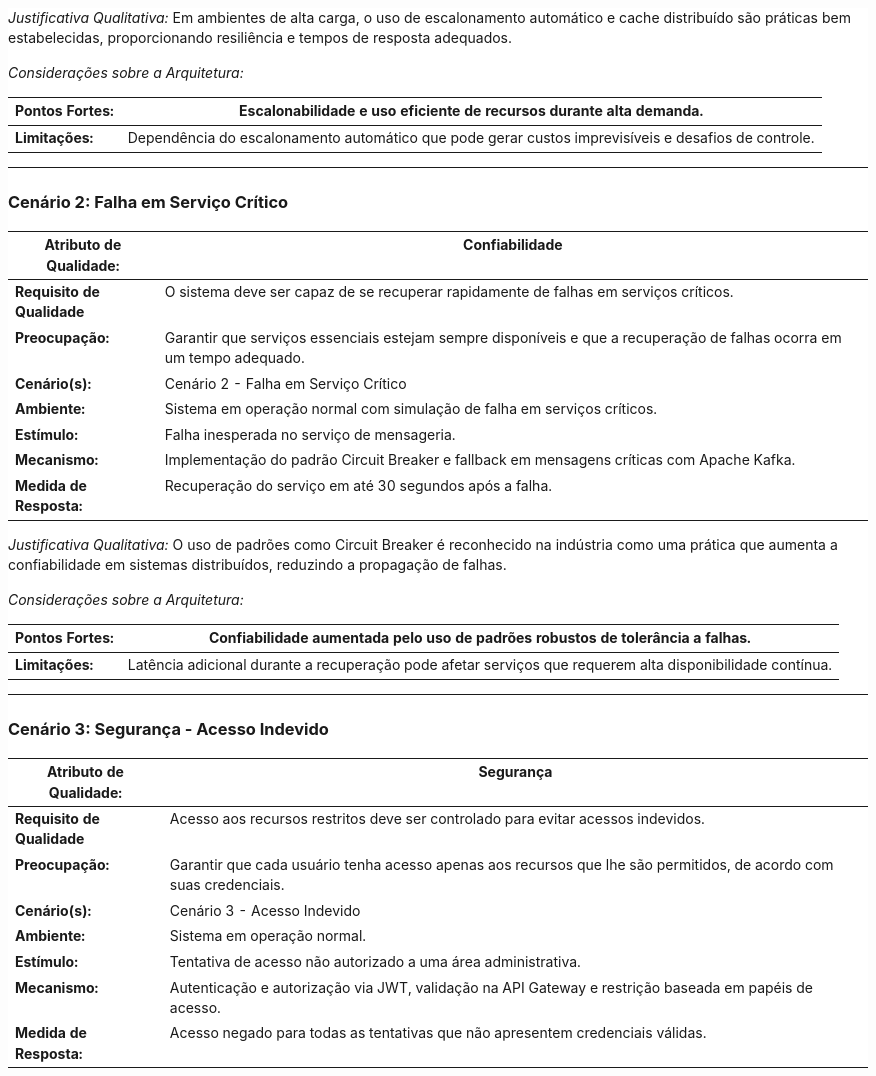 *Justificativa Qualitativa:* Em ambientes de alta carga, o uso de escalonamento automático e cache distribuído são práticas bem estabelecidas, proporcionando resiliência e tempos de resposta adequados.

*Considerações sobre a Arquitetura:*

| **Pontos Fortes:** | Escalonabilidade e uso eficiente de recursos durante alta demanda. |
| --- | --- |
| **Limitações:** | Dependência do escalonamento automático que pode gerar custos imprevisíveis e desafios de controle. |

---

### Cenário 2: Falha em Serviço Crítico

| **Atributo de Qualidade:** | Confiabilidade |
| --- | --- |
| **Requisito de Qualidade** | O sistema deve ser capaz de se recuperar rapidamente de falhas em serviços críticos. |
| **Preocupação:** | Garantir que serviços essenciais estejam sempre disponíveis e que a recuperação de falhas ocorra em um tempo adequado. |
| **Cenário(s):** | Cenário 2 - Falha em Serviço Crítico |
| **Ambiente:** | Sistema em operação normal com simulação de falha em serviços críticos. |
| **Estímulo:** | Falha inesperada no serviço de mensageria. |
| **Mecanismo:** | Implementação do padrão Circuit Breaker e fallback em mensagens críticas com Apache Kafka. |
| **Medida de Resposta:** | Recuperação do serviço em até 30 segundos após a falha. |

*Justificativa Qualitativa:* O uso de padrões como Circuit Breaker é reconhecido na indústria como uma prática que aumenta a confiabilidade em sistemas distribuídos, reduzindo a propagação de falhas.

*Considerações sobre a Arquitetura:*

| **Pontos Fortes:** | Confiabilidade aumentada pelo uso de padrões robustos de tolerância a falhas. |
| --- | --- |
| **Limitações:** | Latência adicional durante a recuperação pode afetar serviços que requerem alta disponibilidade contínua. |

---

### Cenário 3: Segurança - Acesso Indevido

| **Atributo de Qualidade:** | Segurança |
| --- | --- |
| **Requisito de Qualidade** | Acesso aos recursos restritos deve ser controlado para evitar acessos indevidos. |
| **Preocupação:** | Garantir que cada usuário tenha acesso apenas aos recursos que lhe são permitidos, de acordo com suas credenciais. |
| **Cenário(s):** | Cenário 3 - Acesso Indevido |
| **Ambiente:** | Sistema em operação normal. |
| **Estímulo:** | Tentativa de acesso não autorizado a uma área administrativa. |
| **Mecanismo:** | Autenticação e autorização via JWT, validação na API Gateway e restrição baseada em papéis de acesso. |
| **Medida de Resposta:** | Acesso negado para todas as tentativas que não apresentem credenciais válidas. |
